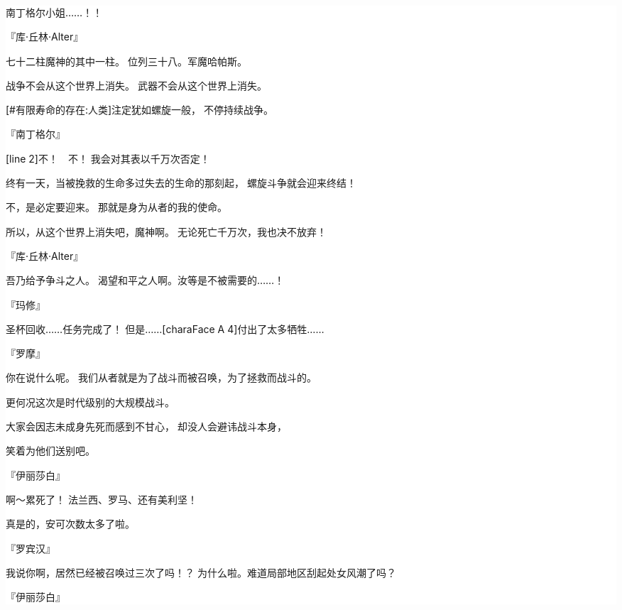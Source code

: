 南丁格尔小姐……！！

『库·丘林·Alter』

七十二柱魔神的其中一柱。
位列三十八。军魔哈帕斯。

战争不会从这个世界上消失。
武器不会从这个世界上消失。

[#有限寿命的存在:人类]注定犹如螺旋一般，
不停持续战争。

『南丁格尔』

[line 2]不！　不！
我会对其表以千万次否定！

终有一天，当被挽救的生命多过失去的生命的那刻起，
螺旋斗争就会迎来终结！

不，是必定要迎来。
那就是身为从者的我的使命。

所以，从这个世界上消失吧，魔神啊。
无论死亡千万次，我也决不放弃！

『库·丘林·Alter』

吾乃给予争斗之人。
渴望和平之人啊。汝等是不被需要的……！

『玛修』

圣杯回收……任务完成了！
但是……[charaFace A 4]付出了太多牺牲……

『罗摩』

你在说什么呢。
我们从者就是为了战斗而被召唤，为了拯救而战斗的。

更何况这次是时代级别的大规模战斗。

大家会因志未成身先死而感到不甘心，
却没人会避讳战斗本身，

笑着为他们送别吧。

『伊丽莎白』

啊～累死了！
法兰西、罗马、还有美利坚！

真是的，安可次数太多了啦。

『罗宾汉』

我说你啊，居然已经被召唤过三次了吗！？
为什么啦。难道局部地区刮起处女风潮了吗？

『伊丽莎白』
